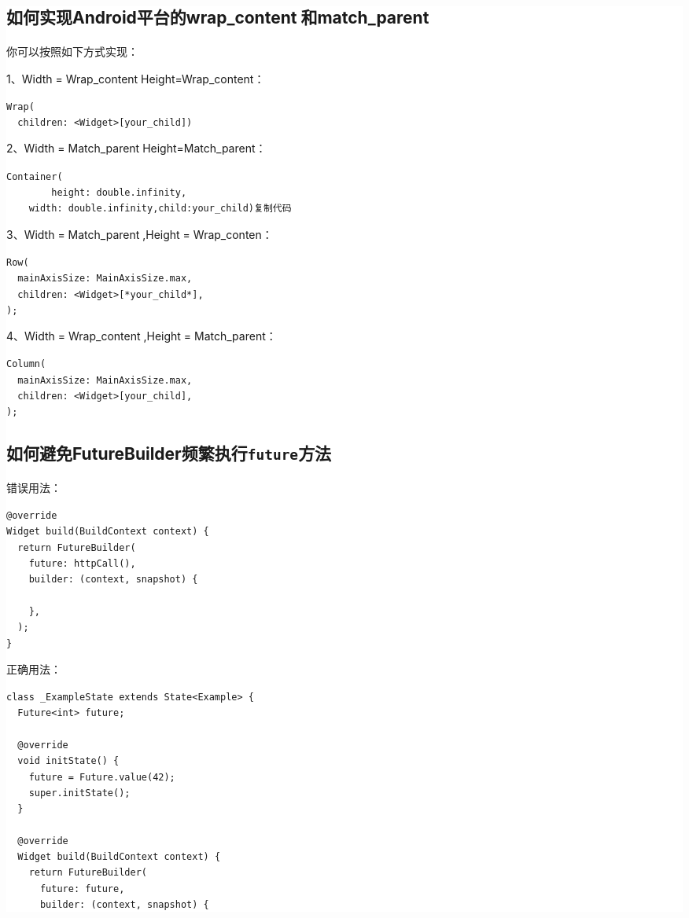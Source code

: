 ## 如何实现Android平台的wrap_content 和match_parent

你可以按照如下方式实现：

1、Width = Wrap_content Height=Wrap_content：

```
Wrap(
  children: <Widget>[your_child])
```

2、Width = Match_parent Height=Match_parent：

```
Container(
        height: double.infinity,
    width: double.infinity,child:your_child)复制代码
```

3、Width = Match_parent ,Height = Wrap_conten：

```
Row(
  mainAxisSize: MainAxisSize.max,
  children: <Widget>[*your_child*],
);
```

4、Width = Wrap_content ,Height = Match_parent：

```
Column(
  mainAxisSize: MainAxisSize.max,
  children: <Widget>[your_child],
);
```

## 如何避免FutureBuilder频繁执行`future`方法

错误用法：

```
@override
Widget build(BuildContext context) {
  return FutureBuilder(
    future: httpCall(),
    builder: (context, snapshot) {

    },
  );
}
```

正确用法：

```
class _ExampleState extends State<Example> {
  Future<int> future;

  @override
  void initState() {
    future = Future.value(42);
    super.initState();
  }

  @override
  Widget build(BuildContext context) {
    return FutureBuilder(
      future: future,
      builder: (context, snapshot) {
```